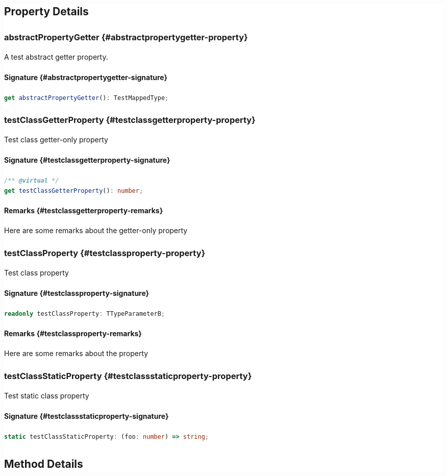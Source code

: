 ## Property Details

### abstractPropertyGetter {#abstractpropertygetter-property}

A test abstract getter property.

#### Signature {#abstractpropertygetter-signature}

```typescript
get abstractPropertyGetter(): TestMappedType;
```

### testClassGetterProperty {#testclassgetterproperty-property}

Test class getter-only property

#### Signature {#testclassgetterproperty-signature}

```typescript
/** @virtual */
get testClassGetterProperty(): number;
```

#### Remarks {#testclassgetterproperty-remarks}

Here are some remarks about the getter-only property

### testClassProperty {#testclassproperty-property}

Test class property

#### Signature {#testclassproperty-signature}

```typescript
readonly testClassProperty: TTypeParameterB;
```

#### Remarks {#testclassproperty-remarks}

Here are some remarks about the property

### testClassStaticProperty {#testclassstaticproperty-property}

Test static class property

#### Signature {#testclassstaticproperty-signature}

```typescript
static testClassStaticProperty: (foo: number) => string;
```

## Method Details
